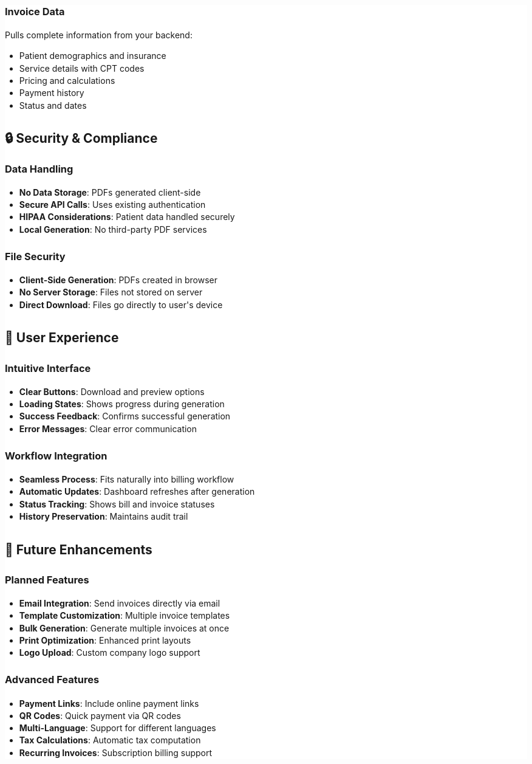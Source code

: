 ### **Invoice Data**
Pulls complete information from your backend:
- Patient demographics and insurance
- Service details with CPT codes
- Pricing and calculations
- Payment history
- Status and dates

## 🔒 **Security & Compliance**

### **Data Handling**
- **No Data Storage**: PDFs generated client-side
- **Secure API Calls**: Uses existing authentication
- **HIPAA Considerations**: Patient data handled securely
- **Local Generation**: No third-party PDF services

### **File Security**
- **Client-Side Generation**: PDFs created in browser
- **No Server Storage**: Files not stored on server
- **Direct Download**: Files go directly to user's device

## 🎯 **User Experience**

### **Intuitive Interface**
- **Clear Buttons**: Download and preview options
- **Loading States**: Shows progress during generation
- **Success Feedback**: Confirms successful generation
- **Error Messages**: Clear error communication

### **Workflow Integration**
- **Seamless Process**: Fits naturally into billing workflow
- **Automatic Updates**: Dashboard refreshes after generation
- **Status Tracking**: Shows bill and invoice statuses
- **History Preservation**: Maintains audit trail

## 🔄 **Future Enhancements**

### **Planned Features**
- **Email Integration**: Send invoices directly via email
- **Template Customization**: Multiple invoice templates
- **Bulk Generation**: Generate multiple invoices at once
- **Print Optimization**: Enhanced print layouts
- **Logo Upload**: Custom company logo support

### **Advanced Features**
- **Payment Links**: Include online payment links
- **QR Codes**: Quick payment via QR codes
- **Multi-Language**: Support for different languages
- **Tax Calculations**: Automatic tax computation
- **Recurring Invoices**: Subscription billing support
